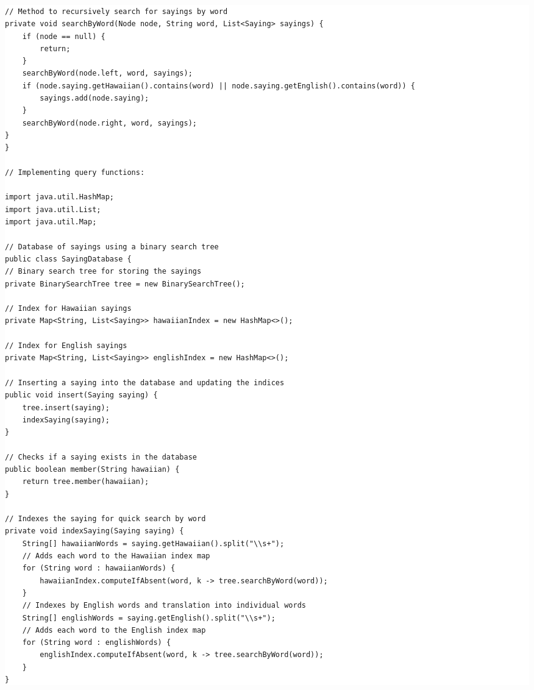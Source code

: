     // Method to recursively search for sayings by word 
    private void searchByWord(Node node, String word, List<Saying> sayings) {
        if (node == null) {
            return;
        }
        searchByWord(node.left, word, sayings);
        if (node.saying.getHawaiian().contains(word) || node.saying.getEnglish().contains(word)) {
            sayings.add(node.saying);
        }
        searchByWord(node.right, word, sayings);
    }
    }

    // Implementing query functions:

    import java.util.HashMap; 
    import java.util.List; 
    import java.util.Map; 

    // Database of sayings using a binary search tree 
    public class SayingDatabase {
    // Binary search tree for storing the sayings 
    private BinarySearchTree tree = new BinarySearchTree();

    // Index for Hawaiian sayings 
    private Map<String, List<Saying>> hawaiianIndex = new HashMap<>();

    // Index for English sayings 
    private Map<String, List<Saying>> englishIndex = new HashMap<>();

    // Inserting a saying into the database and updating the indices 
    public void insert(Saying saying) {
        tree.insert(saying);
        indexSaying(saying);
    }

    // Checks if a saying exists in the database
    public boolean member(String hawaiian) {
        return tree.member(hawaiian);
    }

    // Indexes the saying for quick search by word 
    private void indexSaying(Saying saying) {
        String[] hawaiianWords = saying.getHawaiian().split("\\s+");
        // Adds each word to the Hawaiian index map
        for (String word : hawaiianWords) {
            hawaiianIndex.computeIfAbsent(word, k -> tree.searchByWord(word));
        }
        // Indexes by English words and translation into individual words 
        String[] englishWords = saying.getEnglish().split("\\s+");
        // Adds each word to the English index map
        for (String word : englishWords) {
            englishIndex.computeIfAbsent(word, k -> tree.searchByWord(word));
        }
    }
